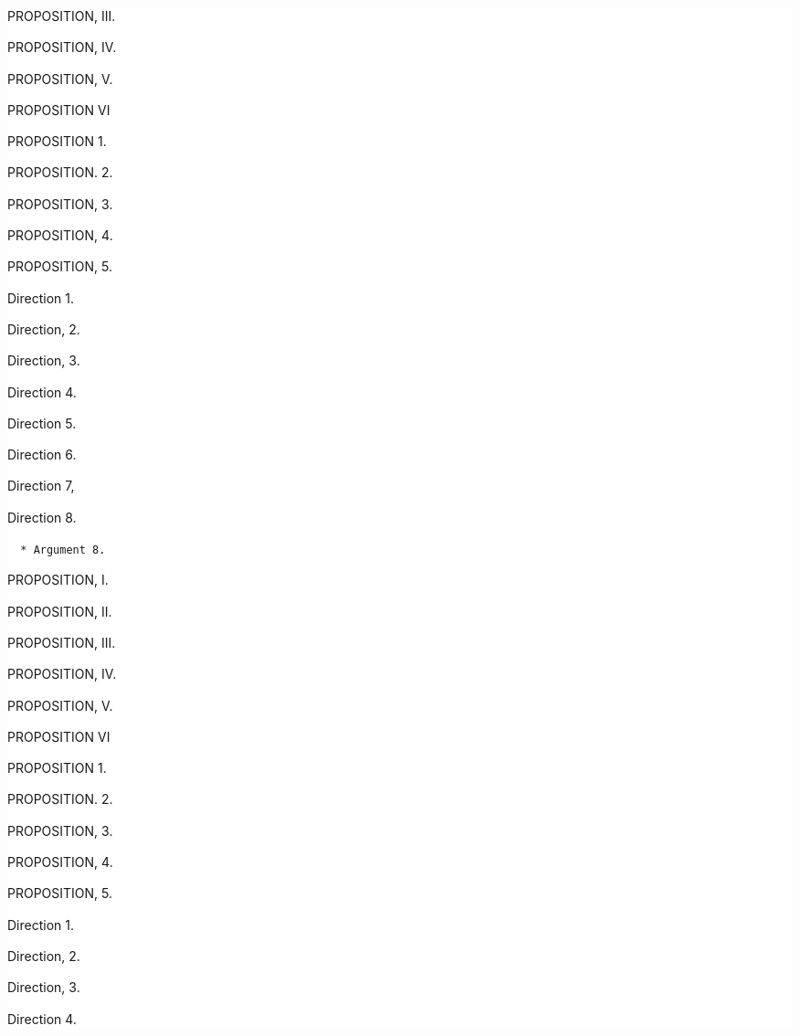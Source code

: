 PROPOSITION, III.

PROPOSITION, IV.

PROPOSITION, V.

PROPOSITION VI

PROPOSITION 1.

PROPOSITION. 2.

PROPOSITION, 3.

PROPOSITION, 4.

PROPOSITION, 5.

Direction 1.

Direction, 2.

Direction, 3.

Direction 4.

Direction 5.

Direction 6.

Direction 7,

Direction 8.

      * Argument 8.

PROPOSITION, I.

PROPOSITION, II.

PROPOSITION, III.

PROPOSITION, IV.

PROPOSITION, V.

PROPOSITION VI

PROPOSITION 1.

PROPOSITION. 2.

PROPOSITION, 3.

PROPOSITION, 4.

PROPOSITION, 5.

Direction 1.

Direction, 2.

Direction, 3.

Direction 4.
